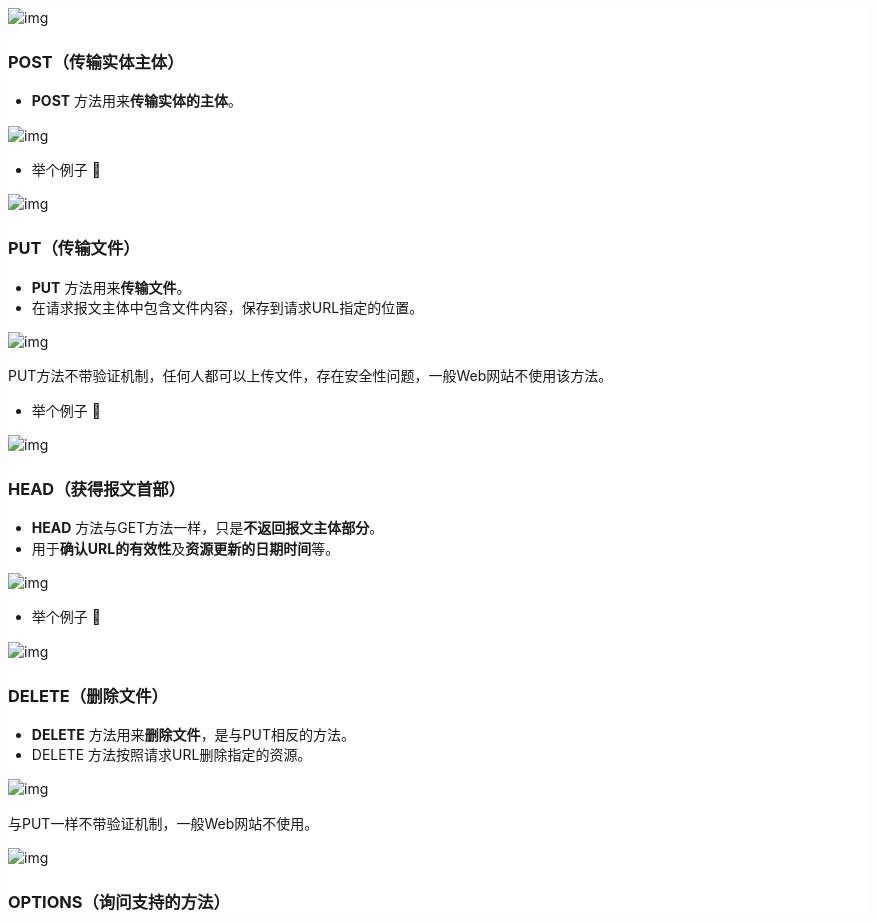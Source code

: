 ![img](https://zhuye-1308301598.file.myqcloud.com/markdown/1583906169080-64df1f0a-f091-4947-9ecd-ea2cac38b3ee.png)

### POST（传输实体主体）

- **POST** 方法用来**传输实体的主体**。

![img](https://zhuye-1308301598.file.myqcloud.com/markdown/1583906279473-9e7f2284-f6ac-4c6c-a605-2a4b59bd66a4.png)

- 举个例子 🌰

![img](https://zhuye-1308301598.file.myqcloud.com/markdown/1583906327218-6812614f-728b-460b-a396-fdbff267c535.png)



### PUT（传输文件）

- **PUT** 方法用来**传输文件**。
- 在请求报文主体中包含文件内容，保存到请求URL指定的位置。

![img](https://zhuye-1308301598.file.myqcloud.com/markdown/1583906589550-e2fe48f5-1195-429e-81ac-2707bd185caa.png)

PUT方法不带验证机制，任何人都可以上传文件，存在安全性问题，一般Web网站不使用该方法。

- 举个例子 🌰

![img](https://zhuye-1308301598.file.myqcloud.com/markdown/1583906642622-843e1da9-6580-483a-815c-c5265669a392.png)



### HEAD（获得报文首部）

- **HEAD** 方法与GET方法一样，只是**不返回报文主体部分**。
- 用于**确认URL的有效性**及**资源更新的日期时间**等。

![img](https://zhuye-1308301598.file.myqcloud.com/markdown/1583906793222-f7689fb8-e883-40c6-bf28-3e3538913b9e.png)

- 举个例子 🌰

![img](https://zhuye-1308301598.file.myqcloud.com/markdown/1583906832173-8723a8f5-7abb-408f-8943-bd475128953a.png)



### DELETE（删除文件）

- **DELETE** 方法用来**删除文件**，是与PUT相反的方法。
- DELETE 方法按照请求URL删除指定的资源。

![img](https://zhuye-1308301598.file.myqcloud.com/markdown/1583907086700-c5d3a3bd-8734-4ad2-8274-1913f0171b1a.png)

与PUT一样不带验证机制，一般Web网站不使用。

![img](https://zhuye-1308301598.file.myqcloud.com/markdown/1583907117448-049d698d-c79c-4477-a221-05e0596b5af4.png)



### OPTIONS（询问支持的方法）

